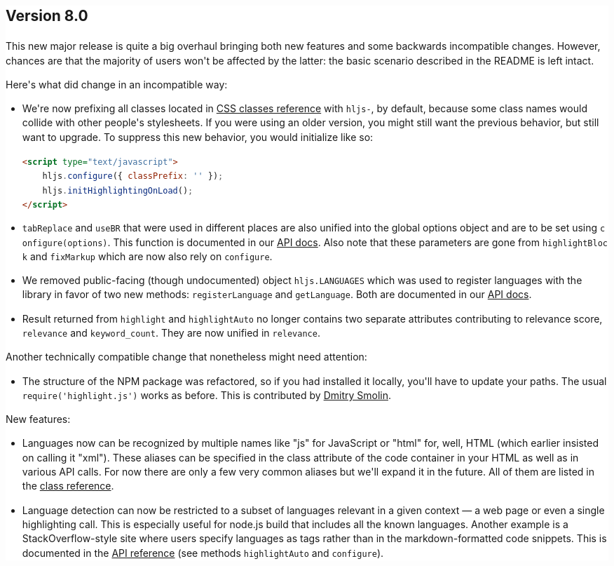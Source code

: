 [ll]: http://highlightjs.readthedocs.org/en/latest/api.html#listlanguages
[sindre sorhus]: https://github.com/sindresorhus
[heiko august]: https://github.com/auge8472
[nikolay lisienko]: https://github.com/neor-ru
[travis odom]: https://github.com/Burstaholic
[jeff escalante]: https://github.com/jenius
[pascal hurni]: https://github.com/phurni
[jiyin yiyong]: https://github.com/jiyinyiyong
[artem a. klevtsov]: https://github.com/unikum
[roman shmatov]: https://github.com/shmatov
[jeremy hull]: https://github.com/sourrust
[matt diephouse]: https://github.com/mdiep

## Version 8.0

This new major release is quite a big overhaul bringing both new features and
some backwards incompatible changes. However, chances are that the majority of
users won't be affected by the latter: the basic scenario described in the
README is left intact.

Here's what did change in an incompatible way:

-   We're now prefixing all classes located in [CSS classes reference][cr] with
    `hljs-`, by default, because some class names would collide with other
    people's stylesheets. If you were using an older version, you might still want
    the previous behavior, but still want to upgrade. To suppress this new
    behavior, you would initialize like so:

    ```html
    <script type="text/javascript">
    	hljs.configure({ classPrefix: '' });
    	hljs.initHighlightingOnLoad();
    </script>
    ```

-   `tabReplace` and `useBR` that were used in different places are also unified
    into the global options object and are to be set using `configure(options)`.
    This function is documented in our [API docs][]. Also note that these
    parameters are gone from `highlightBlock` and `fixMarkup` which are now also
    rely on `configure`.

-   We removed public-facing (though undocumented) object `hljs.LANGUAGES` which
    was used to register languages with the library in favor of two new methods:
    `registerLanguage` and `getLanguage`. Both are documented in our [API docs][].

-   Result returned from `highlight` and `highlightAuto` no longer contains two
    separate attributes contributing to relevance score, `relevance` and
    `keyword_count`. They are now unified in `relevance`.

Another technically compatible change that nonetheless might need attention:

-   The structure of the NPM package was refactored, so if you had installed it
    locally, you'll have to update your paths. The usual `require('highlight.js')`
    works as before. This is contributed by [Dmitry Smolin][].

New features:

-   Languages now can be recognized by multiple names like "js" for JavaScript or
    "html" for, well, HTML (which earlier insisted on calling it "xml"). These
    aliases can be specified in the class attribute of the code container in your
    HTML as well as in various API calls. For now there are only a few very common
    aliases but we'll expand it in the future. All of them are listed in the
    [class reference][cr].

-   Language detection can now be restricted to a subset of languages relevant in
    a given context — a web page or even a single highlighting call. This is
    especially useful for node.js build that includes all the known languages.
    Another example is a StackOverflow-style site where users specify languages
    as tags rather than in the markdown-formatted code snippets. This is
    documented in the [API reference][] (see methods `highlightAuto` and
    `configure`).


[tsuyusato kitsune]: https://github.com/MakeNowJust
[alex arslan]: https://github.com/ararslan
[morten piibeleht]: https://github.com/mortenpi
[stanislav belov]: https://github.com/4ppl
[ivan dementev]: https://github.com/DiVAN1x
[nicolas llobera]: https://github.com/Nicolas01
[nnnik]: https://github.com/nnnik
[martin clausen]: https://github.com/maacl
[alejandro alonso]: https://github.com/Azoy
[tsuyusato kitsune]: https://github.com/MakeNowJust
[jordi petit]: https://github.com/jordi-petit
[raphaël parrëe]: https://github.com/rparree
[pieter vantorre]: https://github.com/NuclearCookie
[5b3e0e6]: https://github.com/isagalaev/highlight.js/commit/5b3e0e68bfaae282faff6697d6a490567fa9d44b
[philipp a]: https://github.com/flying-sheep
[philipp hauer]: https://github.com/phauer
[sergey sobko]: https://github.com/profitware
[hale chan]: https://github.com/halechan
[matt evans]: https://github.com/matthewevans
[joe blow]: https://github.com/mossarelli
[kasper andersen]: https://github.com/kasma1990
[eduard-mihai burtescu]: https://github.com/eddyb
[andres täht]: https://github.com/andrestaht
[rene saarsoo]: https://github.com/nene
[philipp hauer]: https://github.com/phauer
[ike ku]: https://github.com/dempfi
[guannan wei]: https://github.com/Kraks
[sam wu]: https://github.com/samsam2310
[raphael parree]: https://github.com/rparree
[michael rodler]: https://github.com/f0rki
[geoffrey booth]: https://github.com/GeoffreyBooth
[camil staps]: https://github.com/camilstaps
[magnus madsen]: https://github.com/magnus-madsen
[kenton hamaluik]: https://github.com/FuzzyWuzzie
[nicolas le gall]: https://github.com/darkitty
[jan t. sott]: https://github.com/idleberg
[alexander lichter]: https://github.com/manniL
[alex mckibben]: https://github.com/mckibbenta
[daniel gamage]: https://github.com/danielgamage
[matthew daly]: https://github.com/matthewbdaly
[sergey bronnikov]: https://github.com/ligurio
[gavin siu]: https://github.com/gavsiu
[builder's brewery]: https://github.com/buildersbrewery
[victor zhou]: https://github.com/OiCMudkips
[sergey bronnikov]: https://github.com/ligurio
[joe eli mcilvain]: https://github.com/jemc
[stephan boyer]: https://github.com/boyers
[jacob childress]: https://github.com/braveulysses
[minh nguyễn]: https://github.com/1ec5
[tristano ajmone]: https://github.com/tajmone
[taisuke fujimoto]: https://github.com/temp-impl
[oleg efimov]: https://github.com/Sannis
[boone severson]: https://github.com/BooneJS
[victor zhou]: https://github.com/OiCMudkips
[lars schulna]: https://github.com/captain-hanuta
[janis voigtländer]: https://github.com/jvoigtlaender
[philipp wolfer]: https://github.com/phw
[billy quith]: https://github.com/billyquith
[herbert shin]: https://github.com/initbar
[john foster]: https://github.com/jf990
[qeole]: https://github.com/Qeole
[denis ciccale]: https://github.com/dciccale
[michael johnston]: https://github.com/lastobelus
[taras]: https://github.com/oxdef
[robert dodier]: https://github.com/robert-dodier
[brendan rocks]: http://brendanrocks.com
[raphaël assénat]: https://github.com/raphnet
[matt evans]: https://github.com/matthewevans
[martin braun]: https://github.com/mbr0wn
[stefania mellai]: https://github.com/smellai
[jan kühle]: https://github.com/frigus02
[stefan wienert]: https://github.com/zealot128
[kenta sato]: https://github.com/bicycle1885
[nikita savchenko]: https://github.com/ZitRos
[webworkers]: https://github.com/isagalaev/highlight.js#web-workers
[#348]: https://github.com/isagalaev/highlight.js/issues/348
[sg]: http://highlightjs.readthedocs.org/en/latest/style-guide.html
[issues]: https://github.com/isagalaev/highlight.js/issues
[nebuleon fumika]: https://github.com/Nebuleon
[prince]: https://github.com/prince-0203
[kristoffer gronlund]: https://github.com/krig
[soren enevoldsen]: https://github.com/senevoldsen90
[kristoffer gronlund]: https://github.com/krig
[søren enevoldsen]: https://github.com/senevoldsen90
[daniel rosenwasser]: https://github.com/DanielRosenwasser
[ladislav prskavec]: https://github.com/abtris
[tsuyusato kitsune]: https://github.com/MakeNowJust
[nate cook]: https://github.com/natecook1000
[philippe charrière]: https://github.com/k33g
[stefan bechert]: https://github.com/b-pos465
[anthony scemama]: https://github.com/scemama
[oleg efimov]: https://github.com/Sannis
[tsuyusato kitsune]: https://github.com/MakeNowJust
[oleg efimov]: https://github.com/Sannis
[guillaume gomez]: https://github.com/GuillaumeGomez
[janis voigtländer]: https://github.com/jvoigtlaender
[jan t. sott]: https://github.com/idleberg
[dirk kirsten]: https://github.com/dirkk
[my sun]: https://github.com/simonmysun
[vadimtro]: https://github.com/Vadimtro
[benjamin auder]: https://github.com/ghost
[dotan dimet]: https://github.com/dotandimet
[j2team]: https://github.com/J2TeaM
[bram de haan]: https://github.com/atelierbram
[kenneth fuglsang]: https://github.com/kfuglsang
[louis barranqueiro]: https://github.com/LouisBarranqueiro
[tim schumacher]: https://github.com/enko
[lucas werkmeister]: https://github.com/lucaswerkmeister
[dan panzarella]: https://github.com/pzl
[bruno dias]: https://github.com/sequitur
[jay strybis]: https://github.com/unreal
[taufik nurrohman]: https://github.com/tovic
[jet brains]: https://www.jetbrains.com/
[peter piwowarski]: https://github.com/oldlaptop
[kenta sato]: https://github.com/bicycle1885
[bram de haan]: https://github.com/atelierbram
[raivo laanemets]: https://github.com/rla
[alexis hénaut]: https://github.com/AlexisNo
[anthony scemama]: https://github.com/scemama
[pedro oliveira]: https://github.com/kanytu
[gu yiling]: https://github.com/Justineo
[sergey mashkov]: https://github.com/cy6erGn0m
[thomas applencourt]: https://github.com/TApplencourt
[hakan özler]: https://github.com/ozlerhakan
[adam joseph cook]: https://github.com/adamjcook
[demo page]: https://highlightjs.org/static/demo/
[ivan sagalaev]: https://github.com/isagalaev
[edwin dalorzo]: https://github.com/edalorzo
[mucaho]: https://github.com/mucaho
[dennis titze]: https://github.com/titze
[jon evans]: https://github.com/craftyjon
[brian quistorff]: https://github.com/bquistorff
[ocaml]: https://github.com/isagalaev/highlight.js/pull/608#issue-46190207
[mickaël delahaye]: https://github.com/polazarus
[b]: http://highlightjs.readthedocs.org/en/latest/building-testing.html
[ik]: https://twitter.com/IvanKleshnin/status/514041599484231680
[max mikhailov]: https://github.com/seven-phases-max
[bryant williams]: https://github.com/scien
[radek liska]: https://github.com/Nindaleth
[jose molina colmenero]: https://github.com/Moliholy
[erik paluka]: https://github.com/paluka
[luke holder]: https://github.com/lukeholder
[david mohundro]: https://github.com/drmohundro
[ps]: https://github.com/OctopusDeploy/Library/blob/master/app/shared/presentation/highlighting/powershell.js
[christophe de dinechin]: https://github.com/c3d
[taneli vatanen]: https://github.com/Daiz-
[jen evers-corvina]: https://github.com/sevvie
[lucas mazza]: https://github.com/lucasmazza
[vincent zurczak]: https://github.com/vincent-zurczak
[test]: https://github.com/isagalaev/highlight.js/tree/master/test
[demo]: https://highlightjs.org/static/test.html
[#542]: https://github.com/isagalaev/highlight.js/issues/542
[ci]: https://travis-ci.org/isagalaev/highlight.js
[chris eidhof]: https://github.com/chriseidhof
[guillaume laforge]: https://github.com/glaforge
[maxim dikun]: https://github.com/dikmax
[michael allen]: https://github.com/bfui
[jp verkamp]: https://github.com/jpverkamp
[adam joseph cook]: https://github.com/adamjcook
[sergey vidyuk]: https://github.com/sv
[erik osheim]: https://github.com/non
[lucas mazza]: https://github.com/lucasmazza
[sam pikesley]: https://github.com/pikesley
[josh adams]: https://github.com/knewter
[jan t. sott]: https://github.com/idleberg
[jun yang]: https://github.com/harttle
[dan tao]: https://github.com/dtao
[domen kožar]: https://github.com/iElectric
[innocenat]: https://github.com/innocenat
[oleg efimov]: https://github.com/Sannis
[arthur bikmullin]: https://github.com/devolonter
[panu horsmalahti]: https://github.com/panuhorsmalahti
[flaviu tamas]: https://github.com/flaviut
[damian mee]: https://github.com/chester1000
[christopher kaster]: http://christopher.kaster.ws
[fabrício tavares de oliveira]: https://github.com/fabriciotav
[justin perry]: https://github.com/ourmaninamsterdam
[nic west]: https://github.com/nicwest
[chris eidhof]: https://github.com/chriseidhof
[nate cook]: https://github.com/natecook1000
[api reference]: http://highlightjs.readthedocs.org/en/latest/api.html
[cr]: http://highlightjs.readthedocs.org/en/latest/css-classes-reference.html
[api docs]: http://highlightjs.readthedocs.org/en/latest/api.html
[variants]: https://groups.google.com/d/topic/highlightjs/VoGC9-1p5vk/discussion
[beginkeywords]: https://github.com/isagalaev/highlight.js/commit/6c7fdea002eb3949577a85b3f7930137c7c3038d
[php-html]: https://twitter.com/highlightjs/status/408890903017689088
[carlo kok]: https://github.com/carlokok
[bram de haan]: https://github.com/atelierbram
[daniel kvasnička]: https://github.com/dkvasnicka
[dmitry smolin]: https://github.com/dimsmol
[seongwon lee]: https://github.com/dlimpid
[jan t. sott]: https://github.com/idleberg
[mehdid]: https://github.com/mehdid
[nbraud]: https://github.com/nbraud
[revig]: https://github.com/revig
[lcs]: http://livecode.com/developers/guides/server/
[sylvestre]: https://github.com/sylvestre
[isagalaev]: https://github.com/isagalaev
[treep]: https://github.com/treep
[sourrust]: https://github.com/sourrust
[d]: http://highlightjs.org/download/
[oleg efimov]: https://github.com/sannis
[1]: https://github.com/isagalaev/highlight.js/commit/f3056941bda56d2b72276b97bc0dd5f230f2473f
[robin ward]: https://github.com/eviltrout
[jason jacobson]: https://github.com/jayce7
[joans follesø]: https://github.com/follesoe
[dan allen]: https://github.com/mojavelinux
[eric knibbe]: https://github.com/EricFromCanada
[kurt emch]: https://github.com/kemch
[poren chiang]: https://github.com/rschiang
[kelley van evert]: https://github.com/kelleyvanevert
[noformnocontent]: http://nn.mit-license.org/
[damien white]: https://github.com/visoft
[alexander marenin]: https://github.com/ioncreature
[simon madine]: https://github.com/thingsinjars
[ivan sagalaev]: https://github.com/isagalaev
[dmitry medvinsky]: https://github.com/dmedvinsky
[cédric néhémie]: https://github.com/abe33
[ng]: https://github.com/nathan11g
[dd]: https://github.com/drdrang
[bolk]: https://github.com/bolknote
[oe]: https://github.com/Sannis
[kk]: https://github.com/kimmel
[vast]: https://github.com/vast
[mf]: https://github.com/mfornos
[tm]: http://jmblog.github.com/color-themes-for-highlightjs/
[tm0]: https://github.com/ChrisKempson/Tomorrow-Theme
[cd]: https://github.com/caseman
[amd]: http://requirejs.org/docs/whyamd.html
[node.js]: http://nodejs.org/
[api]: http://softwaremaniacs.org/wiki/doku.php/highlight.js:api
[p]: http://softwaremaniacs.org/blog/2012/05/10/http-and-json-in-highlight-js/en/
[pojoaque]: http://web-cms-designs.com/ftopict-10-pojoaque-style-for-highlight-js-code-highlighter.html
[ao]: https://github.com/angelolloqui
[ar]: https://github.com/raleksandar
[jc]: https://github.com/jcheng5
[st]: https://github.com/tikhomirov
[sr]: https://github.com/sourrust
[ik]: https://github.com/ikalnitsky
[av]: https://github.com/vlasovskikh
[am]: https://github.com/myadzel
[dn]: https://github.com/dnagir
[oe]: https://github.com/Sannis
[db]: https://github.com/btd
[jc]: https://github.com/seejohnrun
[lm]: http://grigio.org/
[ak]: https://github.com/geekpanth3r
[es]: https://github.com/bolknote
[log]: https://github.com/isagalaev/highlight.js/commits/
[jh]: https://github.com/sourrust
[solarized]: http://ethanschoonover.com/solarized
[pb]: https://github.com/pumbur/highlight.js
[sourrust]: https://github.com/sourrust
[desh]: http://desh.su/
[arhibot]: https://github.com/arhibot
[ignatov]: https://github.com/ignatov
[vhbit]: https://github.com/vhbit
[antono]: https://github.com/antono
[steplg]: https://github.com/steplg
[beta]: http://softwaremaniacs.org/blog/2011/04/25/highlight-js-60-beta/en/
[d]: /soft/highlight/en/download/
[c++ 0x]: http://ru.wikipedia.org/wiki/C%2B%2B0x
[html 5]: http://en.wikipedia.org/wiki/HTML5
[ik]: http://kalnitsky.org.ua/
[yandex]: http://yandex.com/
[l]: http://softwaremaniacs.org/soft/highlight/en/download/
[pl]: http://kung-fu-tzu.ru/
[vm]: http://fulc.ru/
[ls]: http://gnuu.org/
[yard]: http://yardoc.org/
[wp]: http://wordpress.org/
[p]: http://bazaar.launchpad.net/~isagalaev/+junk/highlight/annotate/342/src/wp_highlight.js.php
[1]: http://softwaremaniacs.org/forum/highlightjs/6612/
[p3]: http://www.parser.ru/
[vp]: http://vasily.polovnyov.ru/
[vd]: http://dolzhenko.blogspot.com/
[vooon]: http://vehq.ru/about/
[rukeba]: http://rukeba.com/
[drake]: http://drakeguan.org/
[ke]: http://k-evdokimenko.moikrug.ru/
[jd]: http://jason.diamond.name/weblog/
[f]: http://softwaremaniacs.org/forum/highlightjs/
[voldmar]: http://voldmar.ya.ru/
[mel]: http://en.wikipedia.org/wiki/Maya_Embedded_Language
[drake]: http://drakeguan.org/
[zenburn]: http://en.wikipedia.org/wiki/Zenburn
[alenacpp]: http://alenacpp.blogspot.com/
[bug]: http://softwaremaniacs.org/forum/viewtopic.php?id=1823
[jsmin]: http://code.google.com/p/jsmin-php/
[f]: http://softwaremaniacs.org/forum/viewforum.php?id=6
[xonix]: http://xonixx.blogspot.com/
[1]: http://roudakov.ru/
[ribkit]: http://ribkit.sourceforge.net/
[mail]: mailto:Maniac@SoftwareManiacs.Org
[ak]: http://anton.kovalyov.net/
[forum]: http://softwaremaniacs.org/forum/viewforum.php?id=6
